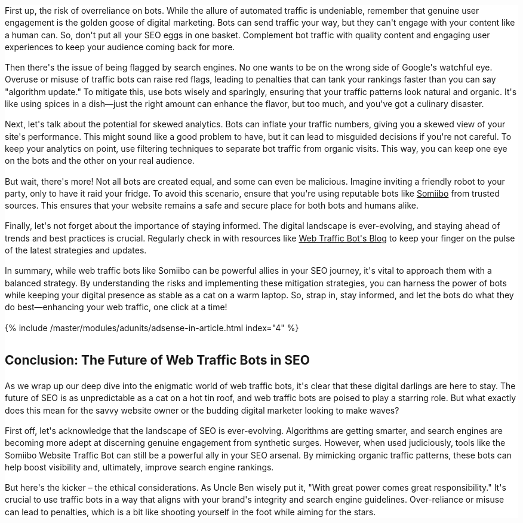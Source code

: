 First up, the risk of overreliance on bots. While the allure of automated traffic is undeniable, remember that genuine user engagement is the golden goose of digital marketing. Bots can send traffic your way, but they can't engage with your content like a human can. So, don't put all your SEO eggs in one basket. Complement bot traffic with quality content and engaging user experiences to keep your audience coming back for more.

Then there's the issue of being flagged by search engines. No one wants to be on the wrong side of Google's watchful eye. Overuse or misuse of traffic bots can raise red flags, leading to penalties that can tank your rankings faster than you can say "algorithm update." To mitigate this, use bots wisely and sparingly, ensuring that your traffic patterns look natural and organic. It's like using spices in a dish—just the right amount can enhance the flavor, but too much, and you've got a culinary disaster.

Next, let's talk about the potential for skewed analytics. Bots can inflate your traffic numbers, giving you a skewed view of your site's performance. This might sound like a good problem to have, but it can lead to misguided decisions if you're not careful. To keep your analytics on point, use filtering techniques to separate bot traffic from organic visits. This way, you can keep one eye on the bots and the other on your real audience.

But wait, there's more! Not all bots are created equal, and some can even be malicious. Imagine inviting a friendly robot to your party, only to have it raid your fridge. To avoid this scenario, ensure that you're using reputable bots like [Somiibo](https://webtrafficbot.com/blog/how-to-leverage-the-somiibo-website-traffic-bot-for-maximum-seo-impact) from trusted sources. This ensures that your website remains a safe and secure place for both bots and humans alike.

Finally, let's not forget about the importance of staying informed. The digital landscape is ever-evolving, and staying ahead of trends and best practices is crucial. Regularly check in with resources like [Web Traffic Bot's Blog](https://webtrafficbot.com/blog/can-automated-traffic-truly-enhance-your-digital-presence) to keep your finger on the pulse of the latest strategies and updates.

In summary, while web traffic bots like Somiibo can be powerful allies in your SEO journey, it's vital to approach them with a balanced strategy. By understanding the risks and implementing these mitigation strategies, you can harness the power of bots while keeping your digital presence as stable as a cat on a warm laptop. So, strap in, stay informed, and let the bots do what they do best—enhancing your web traffic, one click at a time!

{% include /master/modules/adunits/adsense-in-article.html index="4" %}

## Conclusion: The Future of Web Traffic Bots in SEO

As we wrap up our deep dive into the enigmatic world of web traffic bots, it's clear that these digital darlings are here to stay. The future of SEO is as unpredictable as a cat on a hot tin roof, and web traffic bots are poised to play a starring role. But what exactly does this mean for the savvy website owner or the budding digital marketer looking to make waves?

First off, let's acknowledge that the landscape of SEO is ever-evolving. Algorithms are getting smarter, and search engines are becoming more adept at discerning genuine engagement from synthetic surges. However, when used judiciously, tools like the Somiibo Website Traffic Bot can still be a powerful ally in your SEO arsenal. By mimicking organic traffic patterns, these bots can help boost visibility and, ultimately, improve search engine rankings.

But here's the kicker – the ethical considerations. As Uncle Ben wisely put it, "With great power comes great responsibility." It's crucial to use traffic bots in a way that aligns with your brand's integrity and search engine guidelines. Over-reliance or misuse can lead to penalties, which is a bit like shooting yourself in the foot while aiming for the stars.
